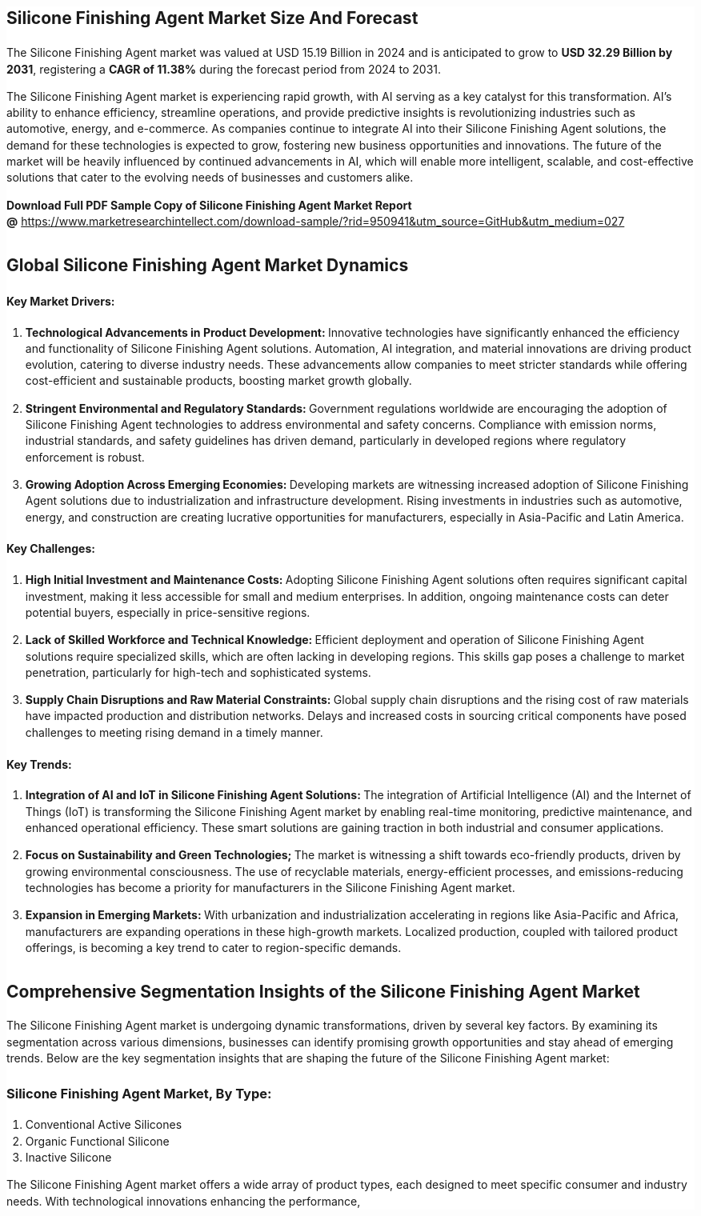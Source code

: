 <h2>Silicone Finishing Agent Market Size And Forecast</h2><p>The Silicone Finishing Agent market was valued at USD 15.19 Billion in 2024 and is anticipated to grow to <strong>USD 32.29 Billion by 2031</strong>, registering a <strong>CAGR of 11.38%</strong> during the forecast period from 2024 to 2031.</p><p>The Silicone Finishing Agent market is experiencing rapid growth, with AI serving as a key catalyst for this transformation. AI’s ability to enhance efficiency, streamline operations, and provide predictive insights is revolutionizing industries such as automotive, energy, and e-commerce. As companies continue to integrate AI into their Silicone Finishing Agent solutions, the demand for these technologies is expected to grow, fostering new business opportunities and innovations. The future of the market will be heavily influenced by continued advancements in AI, which will enable more intelligent, scalable, and cost-effective solutions that cater to the evolving needs of businesses and customers alike.</p><p><strong>Download Full PDF Sample Copy of Silicone Finishing Agent Market Report @</strong>&nbsp;<a href="https://www.marketresearchintellect.com/download-sample/?rid=950941&amp;utm_source=GitHub&amp;utm_medium=027">https://www.marketresearchintellect.com/download-sample/?rid=950941&amp;utm_source=GitHub&amp;utm_medium=027</a></p><h2>Global Silicone Finishing Agent Market Dynamics</h2><h4><strong>Key Market Drivers:</strong></h4><ol><li><p><strong>Technological Advancements in Product Development:&nbsp;</strong>Innovative technologies have significantly enhanced the efficiency and functionality of Silicone Finishing Agent solutions. Automation, AI integration, and material innovations are driving product evolution, catering to diverse industry needs. These advancements allow companies to meet stricter standards while offering cost-efficient and sustainable products, boosting market growth globally.</p></li><li><p><strong>Stringent Environmental and Regulatory Standards:&nbsp;</strong>Government regulations worldwide are encouraging the adoption of Silicone Finishing Agent technologies to address environmental and safety concerns. Compliance with emission norms, industrial standards, and safety guidelines has driven demand, particularly in developed regions where regulatory enforcement is robust.</p></li><li><p><strong>Growing Adoption Across Emerging Economies:&nbsp;</strong>Developing markets are witnessing increased adoption of Silicone Finishing Agent solutions due to industrialization and infrastructure development. Rising investments in industries such as automotive, energy, and construction are creating lucrative opportunities for manufacturers, especially in Asia-Pacific and Latin America.</p></li></ol><h4><strong>Key Challenges:</strong></h4><ol><li><p><strong>High Initial Investment and Maintenance Costs:&nbsp;</strong>Adopting Silicone Finishing Agent solutions often requires significant capital investment, making it less accessible for small and medium enterprises. In addition, ongoing maintenance costs can deter potential buyers, especially in price-sensitive regions.</p></li><li><p><strong>Lack of Skilled Workforce and Technical Knowledge:&nbsp;</strong>Efficient deployment and operation of Silicone Finishing Agent solutions require specialized skills, which are often lacking in developing regions. This skills gap poses a challenge to market penetration, particularly for high-tech and sophisticated systems.</p></li><li><p><strong>Supply Chain Disruptions and Raw Material Constraints:&nbsp;</strong>Global supply chain disruptions and the rising cost of raw materials have impacted production and distribution networks. Delays and increased costs in sourcing critical components have posed challenges to meeting rising demand in a timely manner.</p></li></ol><h4><strong>Key Trends:</strong></h4><ol><li><p><strong>Integration of AI and IoT in Silicone Finishing Agent Solutions:&nbsp;</strong>The integration of Artificial Intelligence (AI) and the Internet of Things (IoT) is transforming the Silicone Finishing Agent market by enabling real-time monitoring, predictive maintenance, and enhanced operational efficiency. These smart solutions are gaining traction in both industrial and consumer applications.</p></li><li><p><strong>Focus on Sustainability and Green Technologies;&nbsp;</strong>The market is witnessing a shift towards eco-friendly products, driven by growing environmental consciousness. The use of recyclable materials, energy-efficient processes, and emissions-reducing technologies has become a priority for manufacturers in the Silicone Finishing Agent market.</p></li><li><p><strong>Expansion in Emerging Markets:&nbsp;</strong>With urbanization and industrialization accelerating in regions like Asia-Pacific and Africa, manufacturers are expanding operations in these high-growth markets. Localized production, coupled with tailored product offerings, is becoming a key trend to cater to region-specific demands.</p></li></ol><div class="article-main__content" data-test-id="publishing-text-block"><h2>Comprehensive Segmentation Insights of the Silicone Finishing Agent Market</h2><p>The Silicone Finishing Agent market is undergoing dynamic transformations, driven by several key factors. By examining its segmentation across various dimensions, businesses can identify promising growth opportunities and stay ahead of emerging trends. Below are the key segmentation insights that are shaping the future of the Silicone Finishing Agent market:</p><h3><strong>Silicone Finishing Agent Market, By Type:<br /></strong></h3><ol><li>Conventional Active Silicones<li> Organic Functional Silicone<li> Inactive Silicone</li></ol><p>The Silicone Finishing Agent market offers a wide array of product types, each designed to meet specific consumer and industry needs. With technological innovations enhancing the performance,